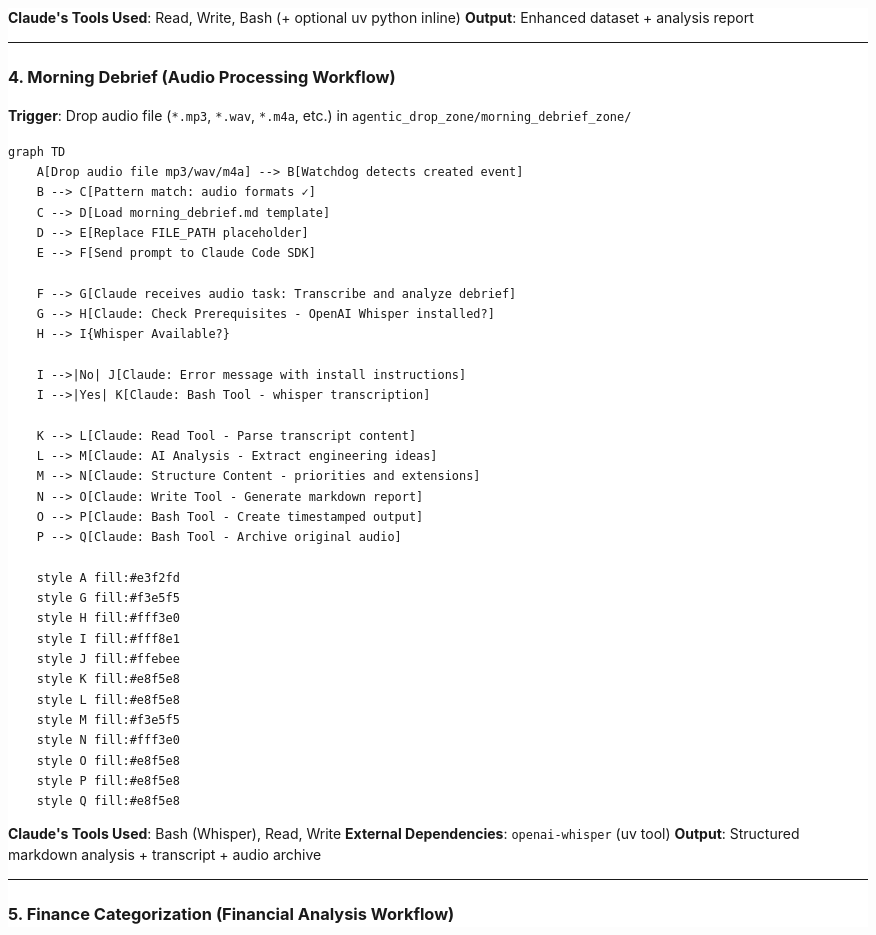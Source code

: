 **Claude's Tools Used**: Read, Write, Bash (+ optional uv python inline)
**Output**: Enhanced dataset + analysis report

---

### 4. Morning Debrief (Audio Processing Workflow)

**Trigger**: Drop audio file (`*.mp3`, `*.wav`, `*.m4a`, etc.) in `agentic_drop_zone/morning_debrief_zone/`

```mermaid
graph TD
    A[Drop audio file mp3/wav/m4a] --> B[Watchdog detects created event]
    B --> C[Pattern match: audio formats ✓]
    C --> D[Load morning_debrief.md template]
    D --> E[Replace FILE_PATH placeholder]
    E --> F[Send prompt to Claude Code SDK]

    F --> G[Claude receives audio task: Transcribe and analyze debrief]
    G --> H[Claude: Check Prerequisites - OpenAI Whisper installed?]
    H --> I{Whisper Available?}

    I -->|No| J[Claude: Error message with install instructions]
    I -->|Yes| K[Claude: Bash Tool - whisper transcription]

    K --> L[Claude: Read Tool - Parse transcript content]
    L --> M[Claude: AI Analysis - Extract engineering ideas]
    M --> N[Claude: Structure Content - priorities and extensions]
    N --> O[Claude: Write Tool - Generate markdown report]
    O --> P[Claude: Bash Tool - Create timestamped output]
    P --> Q[Claude: Bash Tool - Archive original audio]

    style A fill:#e3f2fd
    style G fill:#f3e5f5
    style H fill:#fff3e0
    style I fill:#fff8e1
    style J fill:#ffebee
    style K fill:#e8f5e8
    style L fill:#e8f5e8
    style M fill:#f3e5f5
    style N fill:#fff3e0
    style O fill:#e8f5e8
    style P fill:#e8f5e8
    style Q fill:#e8f5e8
```

**Claude's Tools Used**: Bash (Whisper), Read, Write
**External Dependencies**: `openai-whisper` (uv tool)
**Output**: Structured markdown analysis + transcript + audio archive

---

### 5. Finance Categorization (Financial Analysis Workflow)
